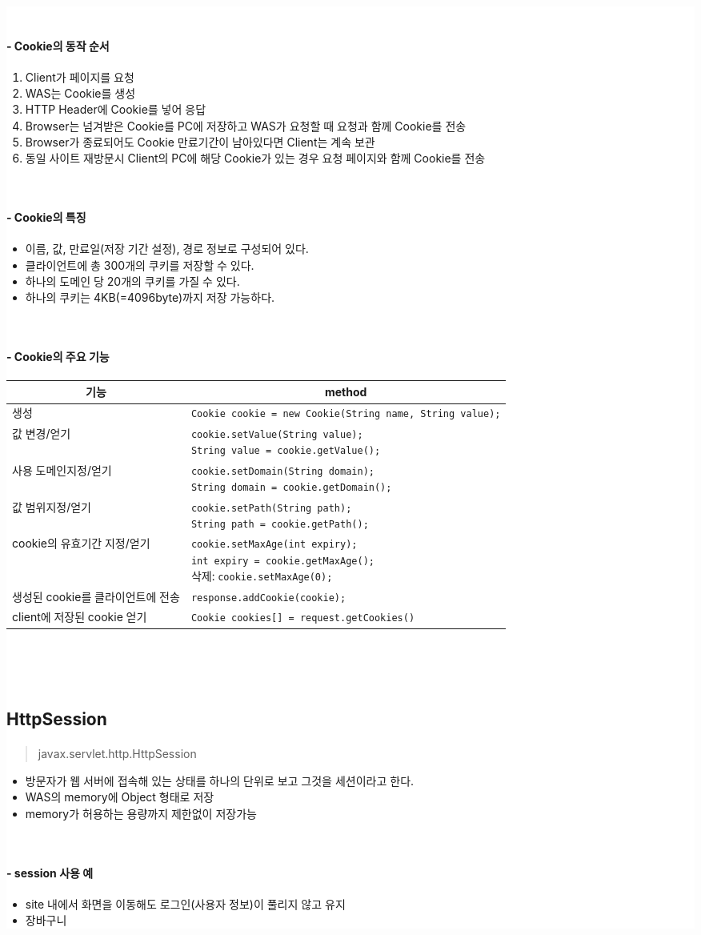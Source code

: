​         

#### - Cookie의 동작 순서

1. Client가 페이지를 요청
2. WAS는 Cookie를 생성
3. HTTP Header에 Cookie를 넣어 응답
4. Browser는 넘겨받은 Cookie를 PC에 저장하고 WAS가 요청할 때 요청과 함께 Cookie를 전송
5. Browser가 종료되어도 Cookie 만료기간이 남아있다면 Client는 계속 보관
6. 동일 사이트 재방문시 Client의 PC에 해당 Cookie가 있는 경우 요청 페이지와 함께 Cookie를 전송

​         

#### - Cookie의 특징

* 이름, 값, 만료일(저장 기간 설정), 경로 정보로 구성되어 있다.
* 클라이언트에 총 300개의 쿠키를 저장할 수 있다.
* 하나의 도메인 당 20개의 쿠키를 가질 수 있다.
* 하나의 쿠키는 4KB(=4096byte)까지 저장 가능하다.

​          

#### - Cookie의 주요 기능

| 기능                              | method                                                       |
| --------------------------------- | ------------------------------------------------------------ |
| 생성                              | `Cookie cookie = new Cookie(String name, String value);`     |
| 값 변경/얻기                      | `cookie.setValue(String value);`<br />`String value = cookie.getValue();` |
| 사용 도메인지정/얻기              | `cookie.setDomain(String domain);`<br />`String domain = cookie.getDomain();` |
| 값 범위지정/얻기                  | `cookie.setPath(String path);`<br />`String path = cookie.getPath();` |
| cookie의 유효기간 지정/얻기       | `cookie.setMaxAge(int expiry);`<br />`int expiry = cookie.getMaxAge();` <br />삭제: `cookie.setMaxAge(0);` |
| 생성된 cookie를 클라이언트에 전송 | `response.addCookie(cookie);`                                |
| client에 저장된 cookie 얻기       | `Cookie cookies[] = request.getCookies()`                    |

​          

​             

## HttpSession

> javax.servlet.http.HttpSession

* 방문자가 웹 서버에 접속해 있는 상태를 하나의 단위로 보고 그것을 세션이라고 한다.
* WAS의 memory에 Object 형태로 저장
* memory가 허용하는 용량까지 제한없이 저장가능

​            

#### - session 사용 예

* site 내에서 화면을 이동해도 로그인(사용자 정보)이 풀리지 않고 유지
* 장바구니
